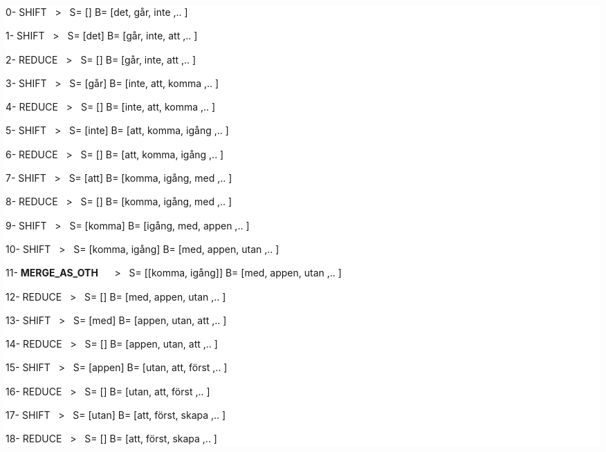 
0- SHIFT&nbsp;&nbsp;&nbsp;>&nbsp;&nbsp;&nbsp;S= []   B= [det, går, inte ,.. ]



1- SHIFT&nbsp;&nbsp;&nbsp;>&nbsp;&nbsp;&nbsp;S= [det]   B= [går, inte, att ,.. ]



2- REDUCE&nbsp;&nbsp;&nbsp;>&nbsp;&nbsp;&nbsp;S= []   B= [går, inte, att ,.. ]



3- SHIFT&nbsp;&nbsp;&nbsp;>&nbsp;&nbsp;&nbsp;S= [går]   B= [inte, att, komma ,.. ]



4- REDUCE&nbsp;&nbsp;&nbsp;>&nbsp;&nbsp;&nbsp;S= []   B= [inte, att, komma ,.. ]



5- SHIFT&nbsp;&nbsp;&nbsp;>&nbsp;&nbsp;&nbsp;S= [inte]   B= [att, komma, igång ,.. ]



6- REDUCE&nbsp;&nbsp;&nbsp;>&nbsp;&nbsp;&nbsp;S= []   B= [att, komma, igång ,.. ]



7- SHIFT&nbsp;&nbsp;&nbsp;>&nbsp;&nbsp;&nbsp;S= [att]   B= [komma, igång, med ,.. ]



8- REDUCE&nbsp;&nbsp;&nbsp;>&nbsp;&nbsp;&nbsp;S= []   B= [komma, igång, med ,.. ]



9- SHIFT&nbsp;&nbsp;&nbsp;>&nbsp;&nbsp;&nbsp;S= [komma]   B= [igång, med, appen ,.. ]



10- SHIFT&nbsp;&nbsp;&nbsp;>&nbsp;&nbsp;&nbsp;S= [komma, igång]   B= [med, appen, utan ,.. ]



11- **MERGE_AS_OTH**&nbsp;&nbsp;&nbsp;&nbsp;&nbsp;&nbsp;>&nbsp;&nbsp;&nbsp;S= [[komma, igång]]   B= [med, appen, utan ,.. ]



12- REDUCE&nbsp;&nbsp;&nbsp;>&nbsp;&nbsp;&nbsp;S= []   B= [med, appen, utan ,.. ]



13- SHIFT&nbsp;&nbsp;&nbsp;>&nbsp;&nbsp;&nbsp;S= [med]   B= [appen, utan, att ,.. ]



14- REDUCE&nbsp;&nbsp;&nbsp;>&nbsp;&nbsp;&nbsp;S= []   B= [appen, utan, att ,.. ]



15- SHIFT&nbsp;&nbsp;&nbsp;>&nbsp;&nbsp;&nbsp;S= [appen]   B= [utan, att, först ,.. ]



16- REDUCE&nbsp;&nbsp;&nbsp;>&nbsp;&nbsp;&nbsp;S= []   B= [utan, att, först ,.. ]



17- SHIFT&nbsp;&nbsp;&nbsp;>&nbsp;&nbsp;&nbsp;S= [utan]   B= [att, först, skapa ,.. ]



18- REDUCE&nbsp;&nbsp;&nbsp;>&nbsp;&nbsp;&nbsp;S= []   B= [att, först, skapa ,.. ]
